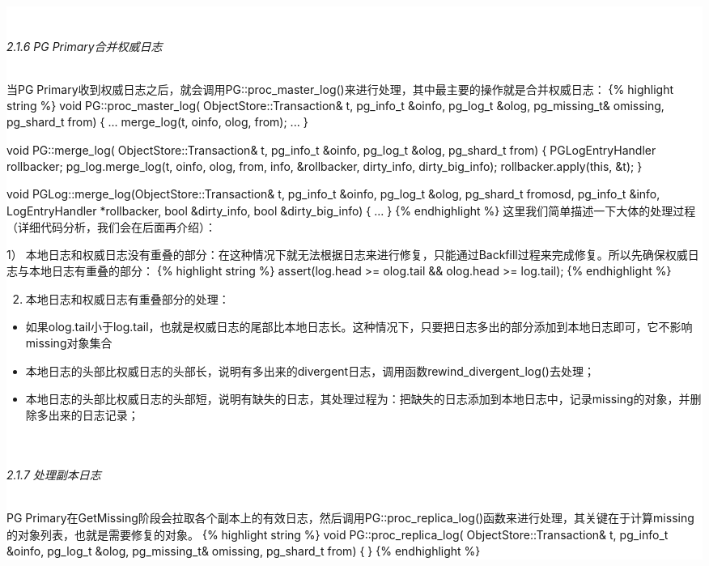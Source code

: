 <br />

###### 2.1.6 PG Primary合并权威日志
当PG Primary收到权威日志之后，就会调用PG::proc_master_log()来进行处理，其中最主要的操作就是合并权威日志：
{% highlight string %}
void PG::proc_master_log(
  ObjectStore::Transaction& t, pg_info_t &oinfo,
  pg_log_t &olog, pg_missing_t& omissing, pg_shard_t from)
{
	...
	merge_log(t, oinfo, olog, from);
	...
}

void PG::merge_log(
  ObjectStore::Transaction& t, pg_info_t &oinfo, pg_log_t &olog, pg_shard_t from)
{
	PGLogEntryHandler rollbacker;
	pg_log.merge_log(t, oinfo, olog, from, info, &rollbacker, dirty_info, dirty_big_info);
	rollbacker.apply(this, &t);
}

void PGLog::merge_log(ObjectStore::Transaction& t,
                      pg_info_t &oinfo, pg_log_t &olog, pg_shard_t fromosd,
                      pg_info_t &info, LogEntryHandler *rollbacker,
                      bool &dirty_info, bool &dirty_big_info)
{
	...
}
{% endhighlight %}
这里我们简单描述一下大体的处理过程（详细代码分析，我们会在后面再介绍）：

1） 本地日志和权威日志没有重叠的部分：在这种情况下就无法根据日志来进行修复，只能通过Backfill过程来完成修复。所以先确保权威日志与本地日志有重叠的部分：
{% highlight string %}
assert(log.head >= olog.tail && olog.head >= log.tail);
{% endhighlight %}

2) 本地日志和权威日志有重叠部分的处理：

* 如果olog.tail小于log.tail，也就是权威日志的尾部比本地日志长。这种情况下，只要把日志多出的部分添加到本地日志即可，它不影响missing对象集合

* 本地日志的头部比权威日志的头部长，说明有多出来的divergent日志，调用函数rewind_divergent_log()去处理；

* 本地日志的头部比权威日志的头部短，说明有缺失的日志，其处理过程为：把缺失的日志添加到本地日志中，记录missing的对象，并删除多出来的日志记录；

<br />

###### 2.1.7 处理副本日志

PG Primary在GetMissing阶段会拉取各个副本上的有效日志，然后调用PG::proc_replica_log()函数来进行处理，其关键在于计算missing的对象列表，也就是需要修复的对象。
{% highlight string %}
void PG::proc_replica_log(
  ObjectStore::Transaction& t,
  pg_info_t &oinfo, pg_log_t &olog, pg_missing_t& omissing,
  pg_shard_t from)
{
}
{% endhighlight %} 

